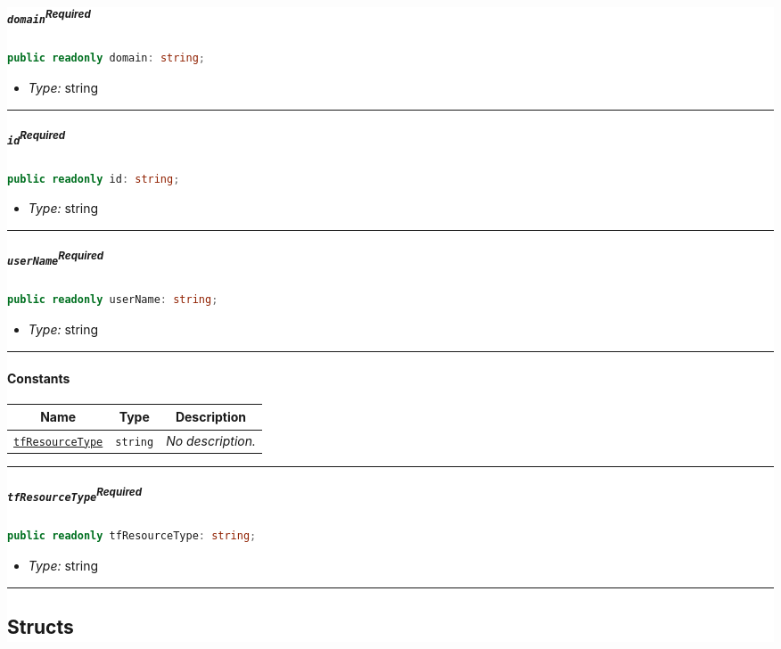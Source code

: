 ##### `domain`<sup>Required</sup> <a name="domain" id="@cdktf/provider-okta.emailDomain.EmailDomain.property.domain"></a>

```typescript
public readonly domain: string;
```

- *Type:* string

---

##### `id`<sup>Required</sup> <a name="id" id="@cdktf/provider-okta.emailDomain.EmailDomain.property.id"></a>

```typescript
public readonly id: string;
```

- *Type:* string

---

##### `userName`<sup>Required</sup> <a name="userName" id="@cdktf/provider-okta.emailDomain.EmailDomain.property.userName"></a>

```typescript
public readonly userName: string;
```

- *Type:* string

---

#### Constants <a name="Constants" id="Constants"></a>

| **Name** | **Type** | **Description** |
| --- | --- | --- |
| <code><a href="#@cdktf/provider-okta.emailDomain.EmailDomain.property.tfResourceType">tfResourceType</a></code> | <code>string</code> | *No description.* |

---

##### `tfResourceType`<sup>Required</sup> <a name="tfResourceType" id="@cdktf/provider-okta.emailDomain.EmailDomain.property.tfResourceType"></a>

```typescript
public readonly tfResourceType: string;
```

- *Type:* string

---

## Structs <a name="Structs" id="Structs"></a>
